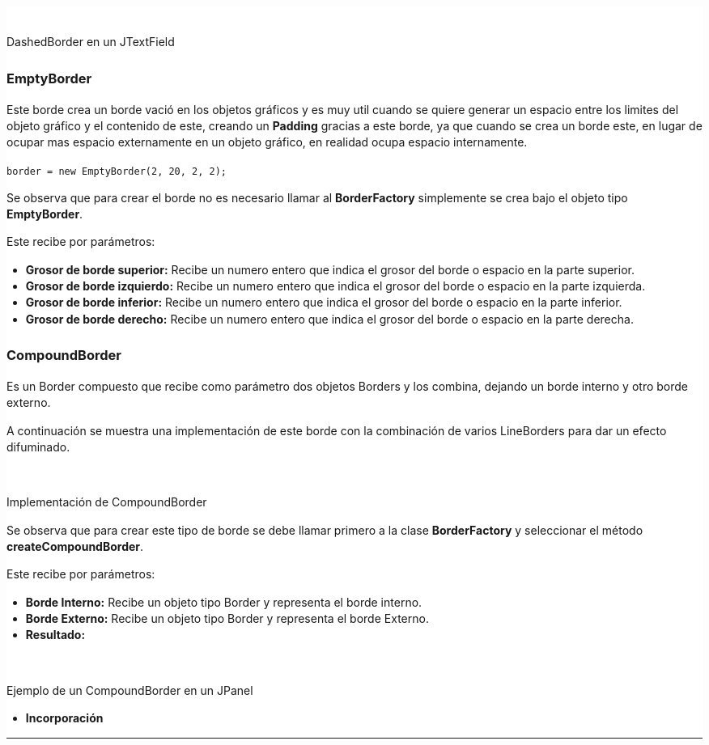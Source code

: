 <figure><img src="https://camo.githubusercontent.com/915e5ccff9330933d842b02407c58be5d13a1a4866ff34fb5a40cbc498d465f9/68747470733a2f2f692e696d6775722e636f6d2f6d6b38657768502e706e67" alt=""><figcaption></figcaption></figure>

DashedBorder en un JTextField

### **EmptyBorder**

Este borde crea un borde vació en los objetos gráficos y es muy util cuando se quiere generar un espacio entre los limites del objeto gráfico y el contenido de este, creando un **Padding** gracias a este borde, ya que cuando se crea un borde este, en lugar de ocupar mas espacio externamente en un objeto gráfico, en realidad ocupa espacio internamente.

```
border = new EmptyBorder(2, 20, 2, 2);
```

Se observa que para crear el borde no es necesario llamar al **BorderFactory** simplemente se crea bajo el objeto tipo **EmptyBorder**.

Este recibe por parámetros:

* **Grosor de borde superior:** Recibe un numero entero que indica el grosor del borde o espacio en la parte superior.
* **Grosor de borde izquierdo:** Recibe un numero entero que indica el grosor del borde o espacio en la parte izquierda.
* **Grosor de borde inferior:** Recibe un numero entero que indica el grosor del borde o espacio en la parte inferior.
* **Grosor de borde derecho:** Recibe un numero entero que indica el grosor del borde o espacio en la parte derecha.

### **CompoundBorder**

Es un Border compuesto que recibe como parámetro dos objetos Borders y los combina, dejando un borde interno y otro borde externo.

A continuación se muestra una implementación de este borde con la combinación de varios LineBorders para dar un efecto difuminado.

<figure><img src="https://camo.githubusercontent.com/16a7d44b9430b84015dda9b60b28ce503f0974966f3351e5db8209b5add89d11/68747470733a2f2f692e696d6775722e636f6d2f6d614f6f7572322e706e67" alt=""><figcaption></figcaption></figure>

Implementación de CompoundBorder

Se observa que para crear este tipo de borde se debe llamar primero a la clase **BorderFactory** y seleccionar el método **createCompoundBorder**.

Este recibe por parámetros:

* **Borde Interno:** Recibe un objeto tipo Border y representa el borde interno.
* **Borde Externo:** Recibe un objeto tipo Border y representa el borde Externo.
* **Resultado:**

<figure><img src="https://camo.githubusercontent.com/1b246efdae53ca712e1e2c40ce04e2e8f67bf603f26fb2bd933919ba0acedc68/68747470733a2f2f692e696d6775722e636f6d2f63534a534433352e706e67" alt=""><figcaption></figcaption></figure>

Ejemplo de un CompoundBorder en un JPanel

* **Incorporación**

***
